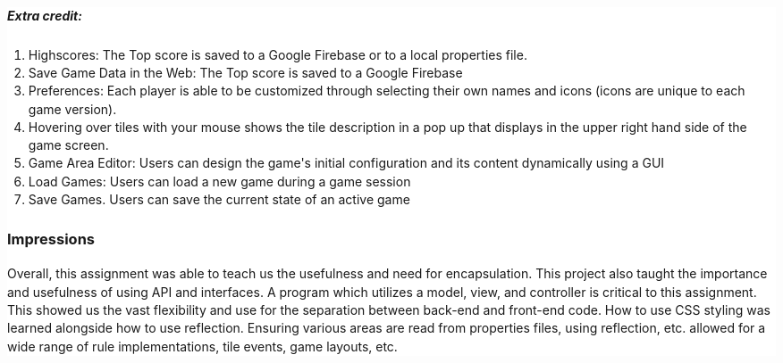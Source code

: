 
##### Extra credit:
   
1. Highscores: The Top score is saved to a Google Firebase or to a local properties file.
2. Save Game Data in the Web: The Top score is saved to a Google Firebase
3. Preferences: Each player is able to be customized through selecting their own names and icons (icons are unique to each game version).
4. Hovering over tiles with your mouse shows the tile description in a pop up that displays in the upper right hand side of the game screen.
5. Game Area Editor: Users can design the game's initial configuration and its content dynamically using a GUI
6. Load Games: Users can load a new game during a game session
7. Save Games. Users can save the current state of an active game



### Impressions

Overall, this assignment was able to teach us the usefulness and need for encapsulation. This project also taught the importance and usefulness of using API and interfaces. A program which utilizes a model, view, and controller is critical to this assignment. This showed us the vast flexibility and use for the separation between back-end and front-end code. How to use CSS styling was learned alongside how to use reflection. Ensuring various areas are read from properties files, using reflection, etc. allowed for a wide range of rule implementations, tile events, game layouts, etc.
